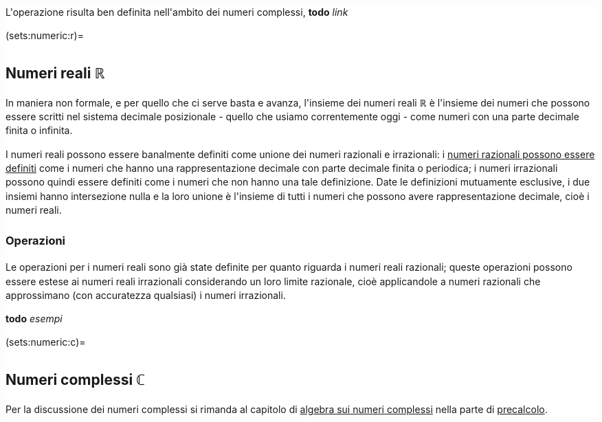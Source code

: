 L'operazione risulta ben definita nell'ambito dei numeri complessi, **todo** *link*

(sets:numeric:r)=
## Numeri reali $\mathbb{R}$

In maniera non formale, e per quello che ci serve basta e avanza, l'insieme dei numeri reali $\mathbb{R}$ è l'insieme dei numeri che possono essere scritti nel sistema decimale posizionale - quello che usiamo correntemente oggi - come numeri con una parte decimale finita o infinita.

I numeri reali possono essere banalmente definiti come unione dei numeri razionali e irrazionali: i [numeri razionali possono essere definiti](sets:numeric:q:decimals) come i numeri che hanno una rappresentazione decimale con parte decimale finita o periodica; i numeri irrazionali possono quindi essere definiti come i numeri che non hanno una tale definizione. Date le definizioni mutuamente esclusive, i due insiemi hanno intersezione nulla e la loro unione è l'insieme di tutti i numeri che possono avere rappresentazione decimale, cioè i numeri reali.

### Operazioni
Le operazioni per i numeri reali sono già state definite per quanto riguarda i numeri reali razionali; queste operazioni possono essere estese ai numeri reali irrazionali considerando un loro limite razionale, cioè applicandole a numeri razionali che approssimano (con accuratezza qualsiasi) i numeri irrazionali.

**todo** *esempi*

(sets:numeric:c)=
## Numeri complessi $\mathbb{C}$
Per la discussione dei numeri complessi si rimanda al capitolo di [algebra sui numeri complessi](math-hs:algebra:complex) nella parte di [precalcolo](math-hs:precalculus).


